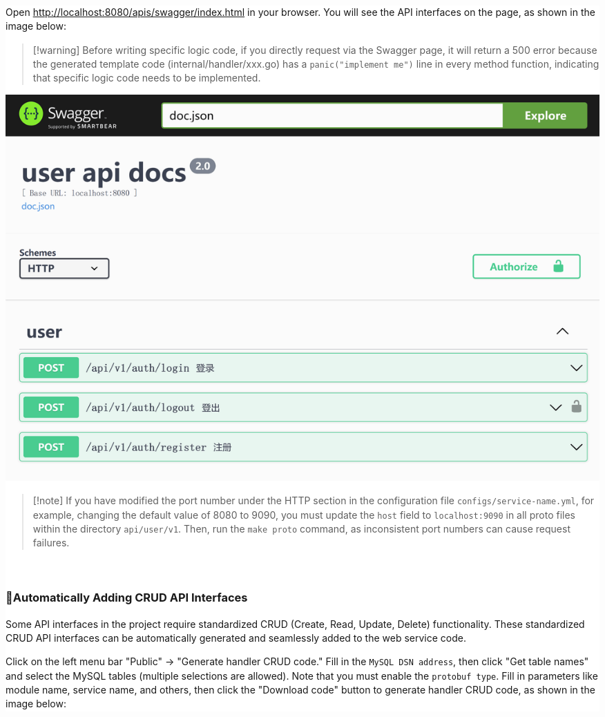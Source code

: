 Open [http://localhost:8080/apis/swagger/index.html](http://localhost:8080/apis/swagger/index.html) in your browser. You will see the API interfaces on the page, as shown in the image below:

> [!warning] Before writing specific logic code, if you directly request via the Swagger page, it will return a 500 error because the generated template code (internal/handler/xxx.go) has a `panic("implement me")` line in every method function, indicating that specific logic code needs to be implemented.

![web-http-swagger](assets/images/web-http-pb-swagger.png)

> [!note] If you have modified the port number under the HTTP section in the configuration file `configs/service-name.yml`, for example, changing the default value of 8080 to 9090, you must update the `host` field to `localhost:9090` in all proto files within the directory `api/user/v1`. Then, run the `make proto` command, as inconsistent port numbers can cause request failures.

<br>

### 🔹Automatically Adding CRUD API Interfaces

Some API interfaces in the project require standardized CRUD (Create, Read, Update, Delete) functionality. These standardized CRUD API interfaces can be automatically generated and seamlessly added to the web service code.

Click on the left menu bar "Public" -> "Generate handler CRUD code." Fill in the `MySQL DSN address`, then click "Get table names" and select the MySQL tables (multiple selections are allowed). Note that you must enable the `protobuf type`. Fill in parameters like module name, service name, and others, then click the "Download code" button to generate handler CRUD code, as shown in the image below:
